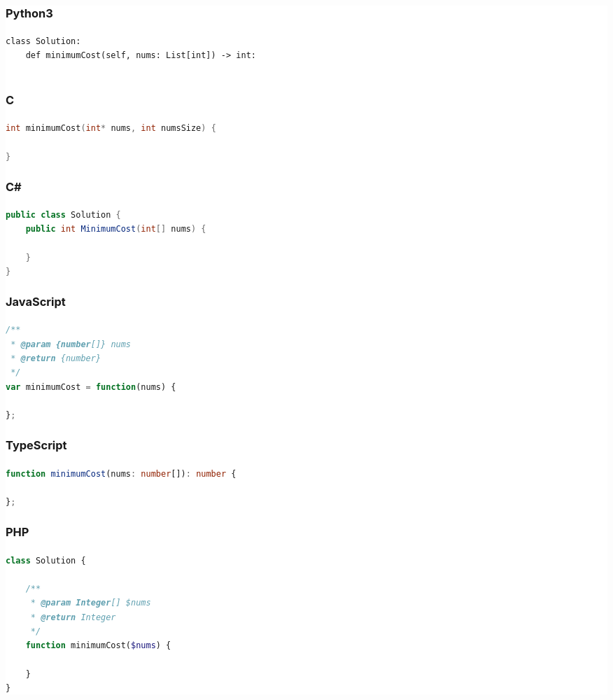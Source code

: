 ### Python3

```python3
class Solution:
    def minimumCost(self, nums: List[int]) -> int:
        
```

### C

```c
int minimumCost(int* nums, int numsSize) {
    
}
```

### C#

```csharp
public class Solution {
    public int MinimumCost(int[] nums) {
        
    }
}
```

### JavaScript

```javascript
/**
 * @param {number[]} nums
 * @return {number}
 */
var minimumCost = function(nums) {
    
};
```

### TypeScript

```typescript
function minimumCost(nums: number[]): number {
    
};
```

### PHP

```php
class Solution {

    /**
     * @param Integer[] $nums
     * @return Integer
     */
    function minimumCost($nums) {
        
    }
}
```
